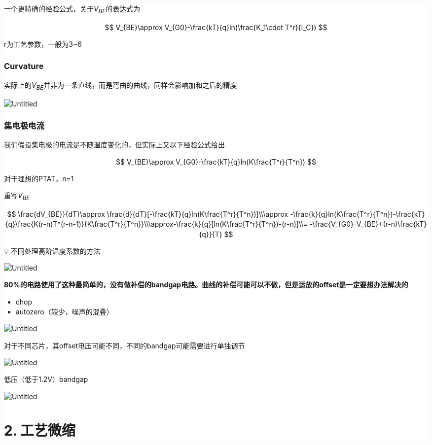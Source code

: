 一个更精确的经验公式，关于$V_{BE}$的表达式为

$$
V_{BE}\approx V_{G0}-\frac{kT}{q}ln(\frac{K_1\cdot T^r}{I_C})
$$

r为工艺参数，一般为3~6

### **Curvature**

实际上的$V_{BE}$并非为一条直线，而是弯曲的曲线，同样会影响加和之后的精度

![Untitled](16%20Bandgap%20Reference%20&%20Scaling%20&%20Summary%20of%20the%20Cl%200c9a067c36b346c4ae3e3a00a5715d4c/Untitled%207.png)

### 集电极电流

我们假设集电极的电流是不随温度变化的，但实际上又以下经验公式给出

$$
V_{BE}\approx V_{G0}-\frac{kT}{q}ln(K\frac{T^r}{T^n})
$$

对于理想的PTAT，n=1

重写$V_{BE}$

$$
\frac{dV_{BE}}{dT}\approx \frac{d}{dT}[-\frac{kT}{q}ln(K\frac{T^r}{T^n})]\\\approx -\frac{k}{q}ln(K\frac{T^r}{T^n})-\frac{kT}{q}\frac{K(r-n)T^(r-n-1)}{K\frac{T^r}{T^n}}\\\approx-\frac{k}{q}[ln(K\frac{T^r}{T^n})-(r-n)]\\= -\frac{V_{G0}-V_{BE}+(r-n)\frac{kT}{q}}{T}
$$

<aside>
💡 不同处理高阶温度系数的方法

</aside>

![Untitled](16%20Bandgap%20Reference%20&%20Scaling%20&%20Summary%20of%20the%20Cl%200c9a067c36b346c4ae3e3a00a5715d4c/Untitled%208.png)

**80%的电路使用了这种最简单的，没有做补偿的bandgap电路。曲线的补偿可能可以不做，但是运放的offset是一定要想办法解决的**

- chop
- autozero（较少，噪声的混叠）

![Untitled](16%20Bandgap%20Reference%20&%20Scaling%20&%20Summary%20of%20the%20Cl%200c9a067c36b346c4ae3e3a00a5715d4c/Untitled%209.png)

对于不同芯片，其offset电压可能不同，不同的bandgap可能需要进行单独调节

![Untitled](16%20Bandgap%20Reference%20&%20Scaling%20&%20Summary%20of%20the%20Cl%200c9a067c36b346c4ae3e3a00a5715d4c/Untitled%2010.png)

低压（低于1.2V）bandgap

![Untitled](16%20Bandgap%20Reference%20&%20Scaling%20&%20Summary%20of%20the%20Cl%200c9a067c36b346c4ae3e3a00a5715d4c/Untitled%2011.png)

# 2. 工艺微缩
